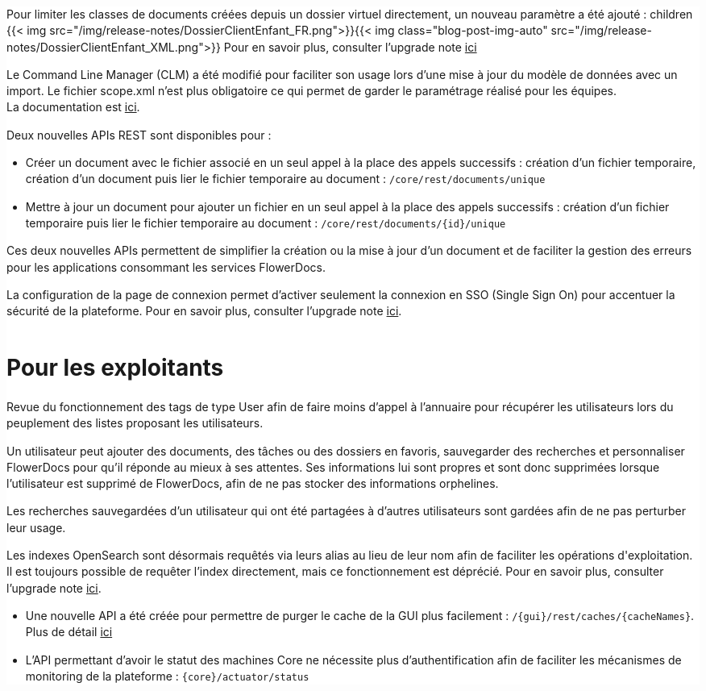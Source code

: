 
Pour limiter les classes de documents créées depuis un dossier virtuel directement, un nouveau paramètre a été ajouté : children
{{< img src="/img/release-notes/DossierClientEnfant_FR.png">}}{{< img class="blog-post-img-auto" src="/img/release-notes/DossierClientEnfant_XML.png">}}
Pour en savoir plus, consulter l’upgrade note [ici](broken-link.md)


Le Command Line Manager (CLM) a été modifié pour faciliter son usage lors d’une mise à jour du modèle de données avec un import. Le fichier scope.xml n’est plus obligatoire ce qui permet de garder le paramétrage réalisé pour les équipes.  
La documentation est [ici](broken-link.md).


Deux nouvelles APIs REST sont disponibles pour : 

* Créer un document avec le fichier associé en un seul appel à la place des appels successifs : création d’un fichier temporaire, création d’un document puis lier le fichier temporaire au document : `/core/rest/documents/unique`
    
* Mettre à jour un document pour ajouter un fichier en un seul appel à la place des appels successifs : création d’un fichier temporaire puis lier le fichier temporaire au document : `/core/rest/documents/{id}/unique`

Ces deux nouvelles APIs permettent de simplifier la création ou la mise à jour d’un document et de faciliter la gestion des erreurs pour les applications consommant les services FlowerDocs.


La configuration de la page de connexion permet d’activer seulement la connexion en SSO (Single Sign On) pour accentuer la sécurité de la plateforme.
Pour en savoir plus, consulter l’upgrade note [ici](broken-link.md).

# Pour les exploitants


Revue du fonctionnement des tags de type User afin de faire moins d’appel à l’annuaire pour récupérer les utilisateurs lors du peuplement des listes proposant les utilisateurs.


Un utilisateur peut ajouter des documents, des tâches ou des dossiers en favoris, sauvegarder des recherches et personnaliser FlowerDocs pour qu’il réponde au mieux à ses attentes. Ses informations lui sont propres et sont donc supprimées lorsque l’utilisateur est supprimé de FlowerDocs, afin de ne pas stocker des informations orphelines.

Les recherches sauvegardées d’un utilisateur qui ont été partagées à d’autres utilisateurs sont gardées afin de ne pas perturber leur usage.


Les indexes OpenSearch sont désormais requêtés via leurs alias au lieu de leur nom afin de faciliter les opérations d'exploitation. Il est toujours possible de requêter l’index directement, mais ce fonctionnement est déprécié. Pour en savoir plus, consulter l’upgrade note [ici](broken-link.md).


* Une nouvelle API a été créée pour permettre de purger le cache de la GUI plus facilement : `/{gui}/rest/caches/{cacheNames}`.
Plus de détail [ici](broken-link.md)

* L’API permettant d’avoir le statut des machines Core ne nécessite plus d’authentification afin de faciliter les mécanismes de monitoring de la plateforme : `{core}/actuator/status`
